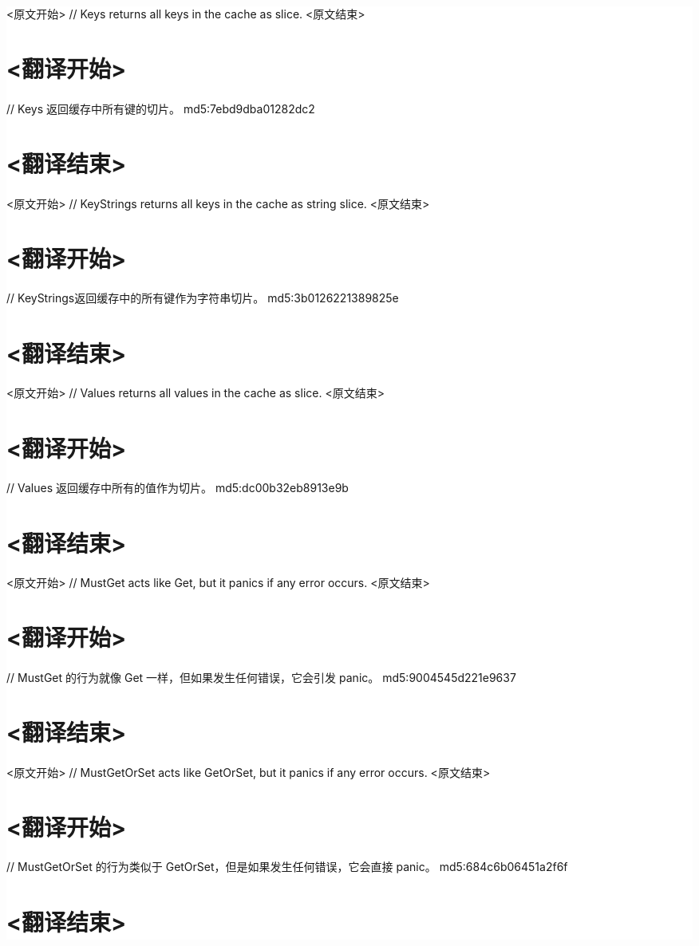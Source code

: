 
<原文开始>
// Keys returns all keys in the cache as slice.
<原文结束>

# <翻译开始>
// Keys 返回缓存中所有键的切片。 md5:7ebd9dba01282dc2
# <翻译结束>


<原文开始>
// KeyStrings returns all keys in the cache as string slice.
<原文结束>

# <翻译开始>
// KeyStrings返回缓存中的所有键作为字符串切片。 md5:3b0126221389825e
# <翻译结束>


<原文开始>
// Values returns all values in the cache as slice.
<原文结束>

# <翻译开始>
// Values 返回缓存中所有的值作为切片。 md5:dc00b32eb8913e9b
# <翻译结束>


<原文开始>
// MustGet acts like Get, but it panics if any error occurs.
<原文结束>

# <翻译开始>
// MustGet 的行为就像 Get 一样，但如果发生任何错误，它会引发 panic。 md5:9004545d221e9637
# <翻译结束>


<原文开始>
// MustGetOrSet acts like GetOrSet, but it panics if any error occurs.
<原文结束>

# <翻译开始>
// MustGetOrSet 的行为类似于 GetOrSet，但是如果发生任何错误，它会直接 panic。 md5:684c6b06451a2f6f
# <翻译结束>
